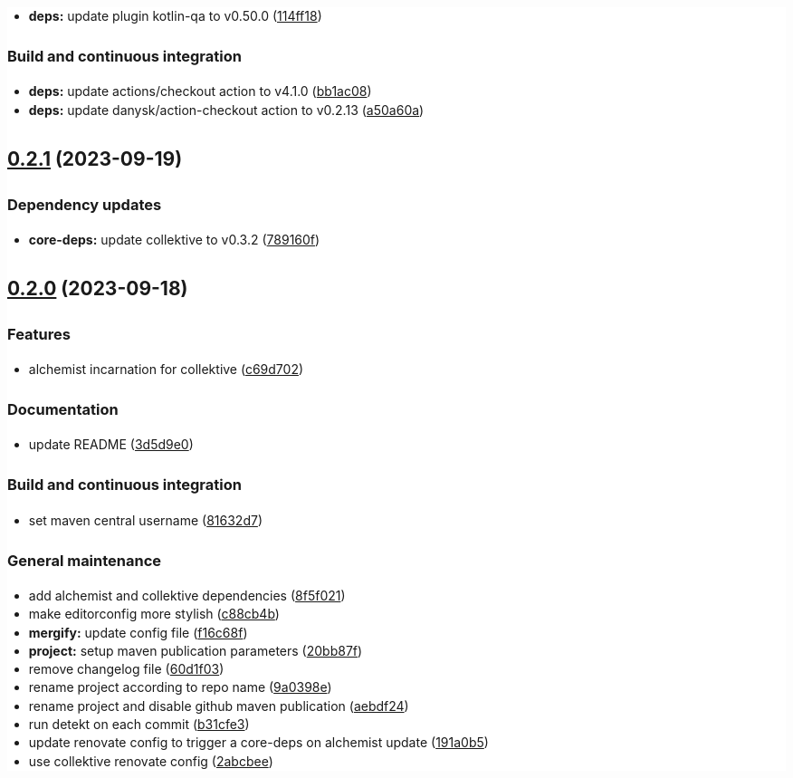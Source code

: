 * **deps:** update plugin kotlin-qa to v0.50.0 ([114ff18](https://github.com/Collektive/alchemist-incarnation-collektive/commit/114ff188bee4150f95e1b60aa7e85bba66068ad7))


### Build and continuous integration

* **deps:** update actions/checkout action to v4.1.0 ([bb1ac08](https://github.com/Collektive/alchemist-incarnation-collektive/commit/bb1ac08eef98c99ecbed2bf01426516fe32c5328))
* **deps:** update danysk/action-checkout action to v0.2.13 ([a50a60a](https://github.com/Collektive/alchemist-incarnation-collektive/commit/a50a60a8e37d9064866f0368e246598a53b0f714))

## [0.2.1](https://github.com/Collektive/alchemist-incarnation-collektive/compare/0.2.0...0.2.1) (2023-09-19)


### Dependency updates

* **core-deps:** update collektive to v0.3.2 ([789160f](https://github.com/Collektive/alchemist-incarnation-collektive/commit/789160fef9bf6ed81e8530bbc10118770e298f0a))

## [0.2.0](https://github.com/Collektive/alchemist-incarnation-collektive/compare/0.1.0...0.2.0) (2023-09-18)


### Features

* alchemist incarnation for collektive ([c69d702](https://github.com/Collektive/alchemist-incarnation-collektive/commit/c69d70258b64764fd522c961f7bebc60e07aa3a9))


### Documentation

* update README ([3d5d9e0](https://github.com/Collektive/alchemist-incarnation-collektive/commit/3d5d9e021bd2c631f842d4dff3d82a412ea2ce7a))


### Build and continuous integration

* set maven central username ([81632d7](https://github.com/Collektive/alchemist-incarnation-collektive/commit/81632d7ccb09414d0894207f2eab9ea94693523d))


### General maintenance

* add alchemist and collektive dependencies ([8f5f021](https://github.com/Collektive/alchemist-incarnation-collektive/commit/8f5f02152df2e85f699e3a2257f809e730cf746b))
* make editorconfig more stylish ([c88cb4b](https://github.com/Collektive/alchemist-incarnation-collektive/commit/c88cb4b248b75b6dd2136d8f01539982e581d9ee))
* **mergify:** update config file ([f16c68f](https://github.com/Collektive/alchemist-incarnation-collektive/commit/f16c68fa3e34cf43ce735ce0c9e3cf4c4abd8d1c))
* **project:** setup maven publication parameters ([20bb87f](https://github.com/Collektive/alchemist-incarnation-collektive/commit/20bb87f3f9f03c6506db577b07341b2b9516ccc3))
* remove changelog file ([60d1f03](https://github.com/Collektive/alchemist-incarnation-collektive/commit/60d1f036e4f4e51b3f18e667c7a970b3bc900e62))
* rename project according to repo name ([9a0398e](https://github.com/Collektive/alchemist-incarnation-collektive/commit/9a0398ebb9614e26d3df3eec4af1ffa6be7f40f2))
* rename project and disable github maven publication ([aebdf24](https://github.com/Collektive/alchemist-incarnation-collektive/commit/aebdf2458ca3739a339d0ce8fb8ccdf13d794d69))
* run detekt on each commit ([b31cfe3](https://github.com/Collektive/alchemist-incarnation-collektive/commit/b31cfe3d829c7e61fa9fe26bf560b936acf5d4a9))
* update renovate config to trigger a core-deps on alchemist update ([191a0b5](https://github.com/Collektive/alchemist-incarnation-collektive/commit/191a0b5eac8f5ce9c1c6e9810ce51c2ba93c626c))
* use collektive renovate config ([2abcbee](https://github.com/Collektive/alchemist-incarnation-collektive/commit/2abcbee264d3aea99dc1ebbd027bf98c5d4b4cf6))
